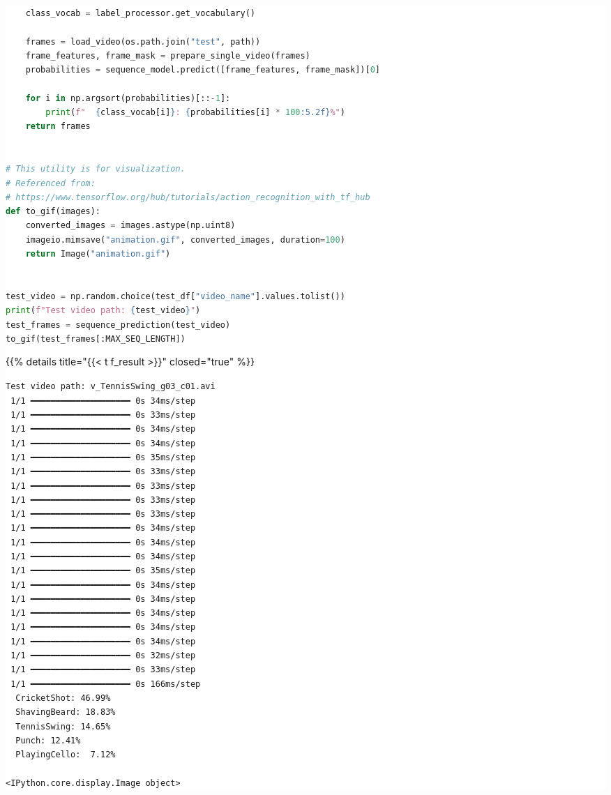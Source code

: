 ```python
    class_vocab = label_processor.get_vocabulary()

    frames = load_video(os.path.join("test", path))
    frame_features, frame_mask = prepare_single_video(frames)
    probabilities = sequence_model.predict([frame_features, frame_mask])[0]

    for i in np.argsort(probabilities)[::-1]:
        print(f"  {class_vocab[i]}: {probabilities[i] * 100:5.2f}%")
    return frames


# This utility is for visualization.
# Referenced from:
# https://www.tensorflow.org/hub/tutorials/action_recognition_with_tf_hub
def to_gif(images):
    converted_images = images.astype(np.uint8)
    imageio.mimsave("animation.gif", converted_images, duration=100)
    return Image("animation.gif")


test_video = np.random.choice(test_df["video_name"].values.tolist())
print(f"Test video path: {test_video}")
test_frames = sequence_prediction(test_video)
to_gif(test_frames[:MAX_SEQ_LENGTH])
```

{{% details title="{{< t f_result >}}" closed="true" %}}

```plain
Test video path: v_TennisSwing_g03_c01.avi
 1/1 ━━━━━━━━━━━━━━━━━━━━ 0s 34ms/step
 1/1 ━━━━━━━━━━━━━━━━━━━━ 0s 33ms/step
 1/1 ━━━━━━━━━━━━━━━━━━━━ 0s 34ms/step
 1/1 ━━━━━━━━━━━━━━━━━━━━ 0s 34ms/step
 1/1 ━━━━━━━━━━━━━━━━━━━━ 0s 35ms/step
 1/1 ━━━━━━━━━━━━━━━━━━━━ 0s 33ms/step
 1/1 ━━━━━━━━━━━━━━━━━━━━ 0s 33ms/step
 1/1 ━━━━━━━━━━━━━━━━━━━━ 0s 33ms/step
 1/1 ━━━━━━━━━━━━━━━━━━━━ 0s 33ms/step
 1/1 ━━━━━━━━━━━━━━━━━━━━ 0s 34ms/step
 1/1 ━━━━━━━━━━━━━━━━━━━━ 0s 34ms/step
 1/1 ━━━━━━━━━━━━━━━━━━━━ 0s 34ms/step
 1/1 ━━━━━━━━━━━━━━━━━━━━ 0s 35ms/step
 1/1 ━━━━━━━━━━━━━━━━━━━━ 0s 34ms/step
 1/1 ━━━━━━━━━━━━━━━━━━━━ 0s 34ms/step
 1/1 ━━━━━━━━━━━━━━━━━━━━ 0s 34ms/step
 1/1 ━━━━━━━━━━━━━━━━━━━━ 0s 34ms/step
 1/1 ━━━━━━━━━━━━━━━━━━━━ 0s 34ms/step
 1/1 ━━━━━━━━━━━━━━━━━━━━ 0s 32ms/step
 1/1 ━━━━━━━━━━━━━━━━━━━━ 0s 33ms/step
 1/1 ━━━━━━━━━━━━━━━━━━━━ 0s 166ms/step
  CricketShot: 46.99%
  ShavingBeard: 18.83%
  TennisSwing: 14.65%
  Punch: 12.41%
  PlayingCello:  7.12%

<IPython.core.display.Image object>
```
